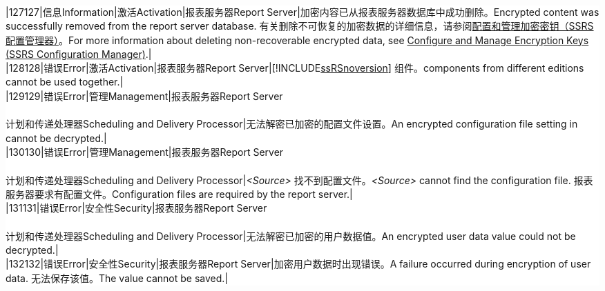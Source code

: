 |<span data-ttu-id="8c21d-247">127</span><span class="sxs-lookup"><span data-stu-id="8c21d-247">127</span></span>|<span data-ttu-id="8c21d-248">信息</span><span class="sxs-lookup"><span data-stu-id="8c21d-248">Information</span></span>|<span data-ttu-id="8c21d-249">激活</span><span class="sxs-lookup"><span data-stu-id="8c21d-249">Activation</span></span>|<span data-ttu-id="8c21d-250">报表服务器</span><span class="sxs-lookup"><span data-stu-id="8c21d-250">Report Server</span></span>|<span data-ttu-id="8c21d-251">加密内容已从报表服务器数据库中成功删除。</span><span class="sxs-lookup"><span data-stu-id="8c21d-251">Encrypted content was successfully removed from the report server database.</span></span> <span data-ttu-id="8c21d-252">有关删除不可恢复的加密数据的详细信息，请参阅[配置和管理加密密钥（SSRS 配置管理器）](../install-windows/ssrs-encryption-keys-manage-encryption-keys.md)。</span><span class="sxs-lookup"><span data-stu-id="8c21d-252">For more information about deleting non-recoverable encrypted data, see [Configure and Manage Encryption Keys &#40;SSRS Configuration Manager&#41;](../install-windows/ssrs-encryption-keys-manage-encryption-keys.md).</span></span>|  
|<span data-ttu-id="8c21d-253">128</span><span class="sxs-lookup"><span data-stu-id="8c21d-253">128</span></span>|<span data-ttu-id="8c21d-254">错误</span><span class="sxs-lookup"><span data-stu-id="8c21d-254">Error</span></span>|<span data-ttu-id="8c21d-255">激活</span><span class="sxs-lookup"><span data-stu-id="8c21d-255">Activation</span></span>|<span data-ttu-id="8c21d-256">报表服务器</span><span class="sxs-lookup"><span data-stu-id="8c21d-256">Report Server</span></span>|[!INCLUDE[ssRSnoversion](../../includes/ssrsnoversion-md.md)] <span data-ttu-id="8c21d-257">组件。</span><span class="sxs-lookup"><span data-stu-id="8c21d-257">components from different editions cannot be used together.</span></span>|  
|<span data-ttu-id="8c21d-258">129</span><span class="sxs-lookup"><span data-stu-id="8c21d-258">129</span></span>|<span data-ttu-id="8c21d-259">错误</span><span class="sxs-lookup"><span data-stu-id="8c21d-259">Error</span></span>|<span data-ttu-id="8c21d-260">管理</span><span class="sxs-lookup"><span data-stu-id="8c21d-260">Management</span></span>|<span data-ttu-id="8c21d-261">报表服务器</span><span class="sxs-lookup"><span data-stu-id="8c21d-261">Report Server</span></span><br /><br /> <span data-ttu-id="8c21d-262">计划和传递处理器</span><span class="sxs-lookup"><span data-stu-id="8c21d-262">Scheduling and Delivery Processor</span></span>|<span data-ttu-id="8c21d-263">无法解密已加密的配置文件设置。</span><span class="sxs-lookup"><span data-stu-id="8c21d-263">An encrypted configuration file setting in cannot be decrypted.</span></span>|  
|<span data-ttu-id="8c21d-264">130</span><span class="sxs-lookup"><span data-stu-id="8c21d-264">130</span></span>|<span data-ttu-id="8c21d-265">错误</span><span class="sxs-lookup"><span data-stu-id="8c21d-265">Error</span></span>|<span data-ttu-id="8c21d-266">管理</span><span class="sxs-lookup"><span data-stu-id="8c21d-266">Management</span></span>|<span data-ttu-id="8c21d-267">报表服务器</span><span class="sxs-lookup"><span data-stu-id="8c21d-267">Report Server</span></span><br /><br /> <span data-ttu-id="8c21d-268">计划和传递处理器</span><span class="sxs-lookup"><span data-stu-id="8c21d-268">Scheduling and Delivery Processor</span></span>|<span data-ttu-id="8c21d-269">*\<Source>* 找不到配置文件。</span><span class="sxs-lookup"><span data-stu-id="8c21d-269">*\<Source>* cannot find the configuration file.</span></span> <span data-ttu-id="8c21d-270">报表服务器要求有配置文件。</span><span class="sxs-lookup"><span data-stu-id="8c21d-270">Configuration files are required by the report server.</span></span>|  
|<span data-ttu-id="8c21d-271">131</span><span class="sxs-lookup"><span data-stu-id="8c21d-271">131</span></span>|<span data-ttu-id="8c21d-272">错误</span><span class="sxs-lookup"><span data-stu-id="8c21d-272">Error</span></span>|<span data-ttu-id="8c21d-273">安全性</span><span class="sxs-lookup"><span data-stu-id="8c21d-273">Security</span></span>|<span data-ttu-id="8c21d-274">报表服务器</span><span class="sxs-lookup"><span data-stu-id="8c21d-274">Report Server</span></span><br /><br /> <span data-ttu-id="8c21d-275">计划和传递处理器</span><span class="sxs-lookup"><span data-stu-id="8c21d-275">Scheduling and Delivery Processor</span></span>|<span data-ttu-id="8c21d-276">无法解密已加密的用户数据值。</span><span class="sxs-lookup"><span data-stu-id="8c21d-276">An encrypted user data value could not be decrypted.</span></span>|  
|<span data-ttu-id="8c21d-277">132</span><span class="sxs-lookup"><span data-stu-id="8c21d-277">132</span></span>|<span data-ttu-id="8c21d-278">错误</span><span class="sxs-lookup"><span data-stu-id="8c21d-278">Error</span></span>|<span data-ttu-id="8c21d-279">安全性</span><span class="sxs-lookup"><span data-stu-id="8c21d-279">Security</span></span>|<span data-ttu-id="8c21d-280">报表服务器</span><span class="sxs-lookup"><span data-stu-id="8c21d-280">Report Server</span></span>|<span data-ttu-id="8c21d-281">加密用户数据时出现错误。</span><span class="sxs-lookup"><span data-stu-id="8c21d-281">A failure occurred during encryption of user data.</span></span> <span data-ttu-id="8c21d-282">无法保存该值。</span><span class="sxs-lookup"><span data-stu-id="8c21d-282">The value cannot be saved.</span></span>|  